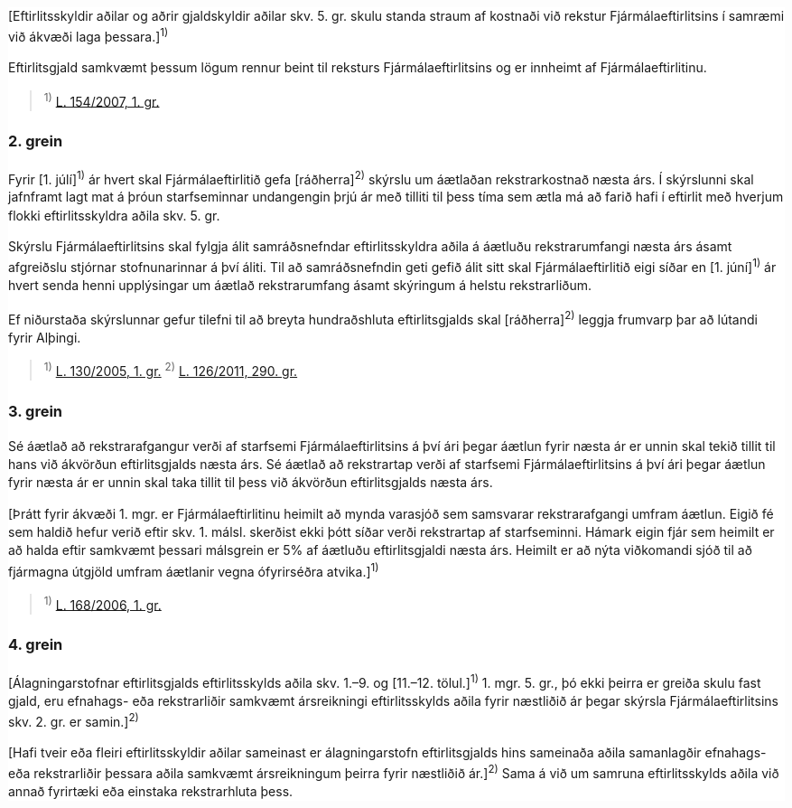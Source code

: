 

[Eftirlitsskyldir aðilar og aðrir gjaldskyldir aðilar skv. 5. gr. skulu standa straum af kostnaði við rekstur Fjármálaeftirlitsins í samræmi við ákvæði laga þessara.]<sup>1)</sup> 

Eftirlitsgjald samkvæmt þessum lögum rennur beint til reksturs Fjármálaeftirlitsins og er innheimt af Fjármálaeftirlitinu.

> <sup>1)</sup> [L. 154/2007, 1. gr.](https://althingi.is/altext/stjt/2007.154.html)

### 2. grein



Fyrir [1. júlí]<sup>1)</sup> ár hvert skal Fjármálaeftirlitið gefa [ráðherra]<sup>2)</sup> skýrslu um áætlaðan rekstrarkostnað næsta árs. Í skýrslunni skal jafnframt lagt mat á þróun starfseminnar undangengin þrjú ár með tilliti til þess tíma sem ætla má að farið hafi í eftirlit með hverjum flokki eftirlitsskyldra aðila skv. 5. gr.

Skýrslu Fjármálaeftirlitsins skal fylgja álit samráðsnefndar eftirlitsskyldra aðila á áætluðu rekstrarumfangi næsta árs ásamt afgreiðslu stjórnar stofnunarinnar á því áliti. Til að samráðsnefndin geti gefið álit sitt skal Fjármálaeftirlitið eigi síðar en [1. júní]<sup>1)</sup> ár hvert senda henni upplýsingar um áætlað rekstrarumfang ásamt skýringum á helstu rekstrarliðum.

Ef niðurstaða skýrslunnar gefur tilefni til að breyta hundraðshluta eftirlitsgjalds skal [ráðherra]<sup>2)</sup> leggja frumvarp þar að lútandi fyrir Alþingi.

> <sup>1)</sup> [L. 130/2005, 1. gr.](https://althingi.is/altext/stjt/2005.130.html) <sup>2)</sup> [L. 126/2011, 290. gr.](https://althingi.is/altext/stjt/2011.126.html)

### 3. grein



Sé áætlað að rekstrarafgangur verði af starfsemi Fjármálaeftirlitsins á því ári þegar áætlun fyrir næsta ár er unnin skal tekið tillit til hans við ákvörðun eftirlitsgjalds næsta árs. Sé áætlað að rekstrartap verði af starfsemi Fjármálaeftirlitsins á því ári þegar áætlun fyrir næsta ár er unnin skal taka tillit til þess við ákvörðun eftirlitsgjalds næsta árs.

[Þrátt fyrir ákvæði 1. mgr. er Fjármálaeftirlitinu heimilt að mynda varasjóð sem samsvarar rekstrarafgangi umfram áætlun. Eigið fé sem haldið hefur verið eftir skv. 1. málsl. skerðist ekki þótt síðar verði rekstrartap af starfseminni. Hámark eigin fjár sem heimilt er að halda eftir samkvæmt þessari málsgrein er 5% af áætluðu eftirlitsgjaldi næsta árs. Heimilt er að nýta viðkomandi sjóð til að fjármagna útgjöld umfram áætlanir vegna ófyrirséðra atvika.]<sup>1)</sup> 

> <sup>1)</sup> [L. 168/2006, 1. gr.](https://althingi.is/altext/stjt/2006.168.html)

### 4. grein



[Álagningarstofnar eftirlitsgjalds eftirlitsskylds aðila skv. 1.–9. og [11.–12. tölul.]<sup>1)</sup> 1. mgr. 5. gr., þó ekki þeirra er greiða skulu fast gjald, eru efnahags- eða rekstrarliðir samkvæmt ársreikningi eftirlitsskylds aðila fyrir næstliðið ár þegar skýrsla Fjármálaeftirlitsins skv. 2. gr. er samin.]<sup>2)</sup> 

[Hafi tveir eða fleiri eftirlitsskyldir aðilar sameinast er álagningarstofn eftirlitsgjalds hins sameinaða aðila samanlagðir efnahags- eða rekstrarliðir þessara aðila samkvæmt ársreikningum þeirra fyrir næstliðið ár.]<sup>2)</sup> Sama á við um samruna eftirlitsskylds aðila við annað fyrirtæki eða einstaka rekstrarhluta þess.
